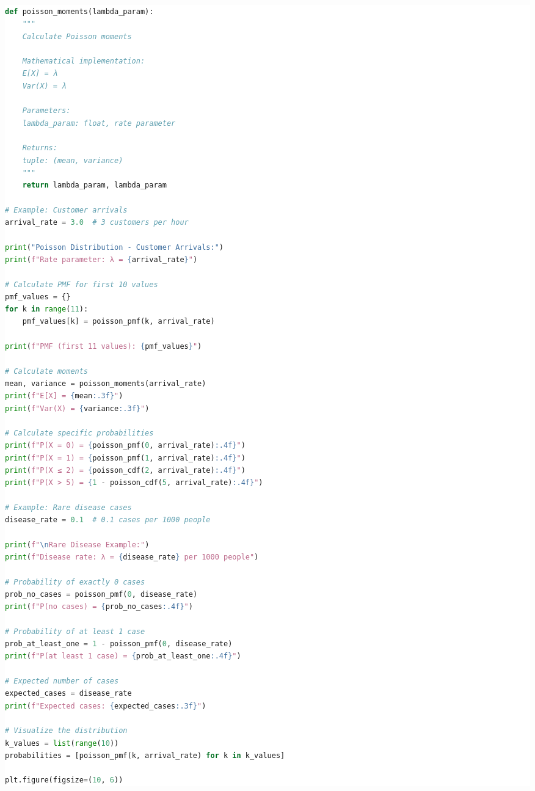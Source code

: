 ```python
def poisson_moments(lambda_param):
    """
    Calculate Poisson moments
    
    Mathematical implementation:
    E[X] = λ
    Var(X) = λ
    
    Parameters:
    lambda_param: float, rate parameter
    
    Returns:
    tuple: (mean, variance)
    """
    return lambda_param, lambda_param

# Example: Customer arrivals
arrival_rate = 3.0  # 3 customers per hour

print("Poisson Distribution - Customer Arrivals:")
print(f"Rate parameter: λ = {arrival_rate}")

# Calculate PMF for first 10 values
pmf_values = {}
for k in range(11):
    pmf_values[k] = poisson_pmf(k, arrival_rate)

print(f"PMF (first 11 values): {pmf_values}")

# Calculate moments
mean, variance = poisson_moments(arrival_rate)
print(f"E[X] = {mean:.3f}")
print(f"Var(X) = {variance:.3f}")

# Calculate specific probabilities
print(f"P(X = 0) = {poisson_pmf(0, arrival_rate):.4f}")
print(f"P(X = 1) = {poisson_pmf(1, arrival_rate):.4f}")
print(f"P(X ≤ 2) = {poisson_cdf(2, arrival_rate):.4f}")
print(f"P(X > 5) = {1 - poisson_cdf(5, arrival_rate):.4f}")

# Example: Rare disease cases
disease_rate = 0.1  # 0.1 cases per 1000 people

print(f"\nRare Disease Example:")
print(f"Disease rate: λ = {disease_rate} per 1000 people")

# Probability of exactly 0 cases
prob_no_cases = poisson_pmf(0, disease_rate)
print(f"P(no cases) = {prob_no_cases:.4f}")

# Probability of at least 1 case
prob_at_least_one = 1 - poisson_pmf(0, disease_rate)
print(f"P(at least 1 case) = {prob_at_least_one:.4f}")

# Expected number of cases
expected_cases = disease_rate
print(f"Expected cases: {expected_cases:.3f}")

# Visualize the distribution
k_values = list(range(10))
probabilities = [poisson_pmf(k, arrival_rate) for k in k_values]

plt.figure(figsize=(10, 6))
```
